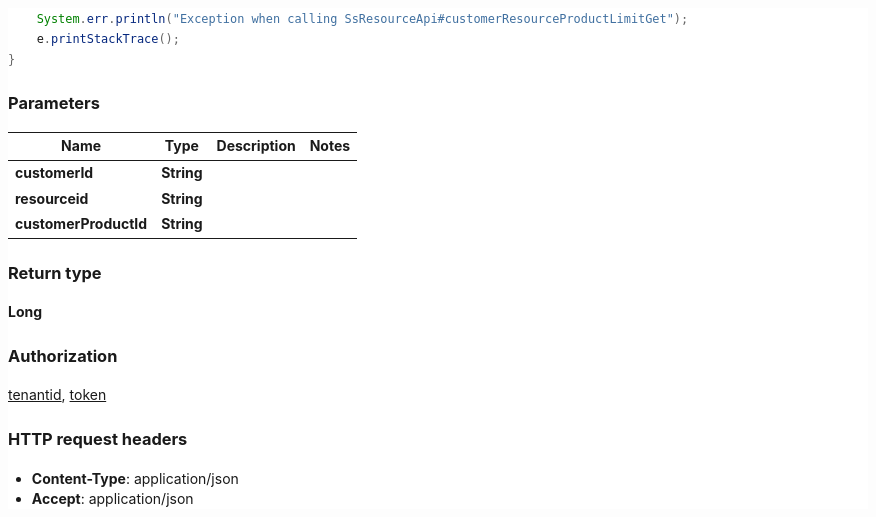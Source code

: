 ```java
    System.err.println("Exception when calling SsResourceApi#customerResourceProductLimitGet");
    e.printStackTrace();
}
```

### Parameters

Name | Type | Description  | Notes
------------- | ------------- | ------------- | -------------
 **customerId** | **String**|  |
 **resourceid** | **String**|  |
 **customerProductId** | **String**|  |

### Return type

**Long**

### Authorization

[tenantid](../README.md#tenantid), [token](../README.md#token)

### HTTP request headers

 - **Content-Type**: application/json
 - **Accept**: application/json

